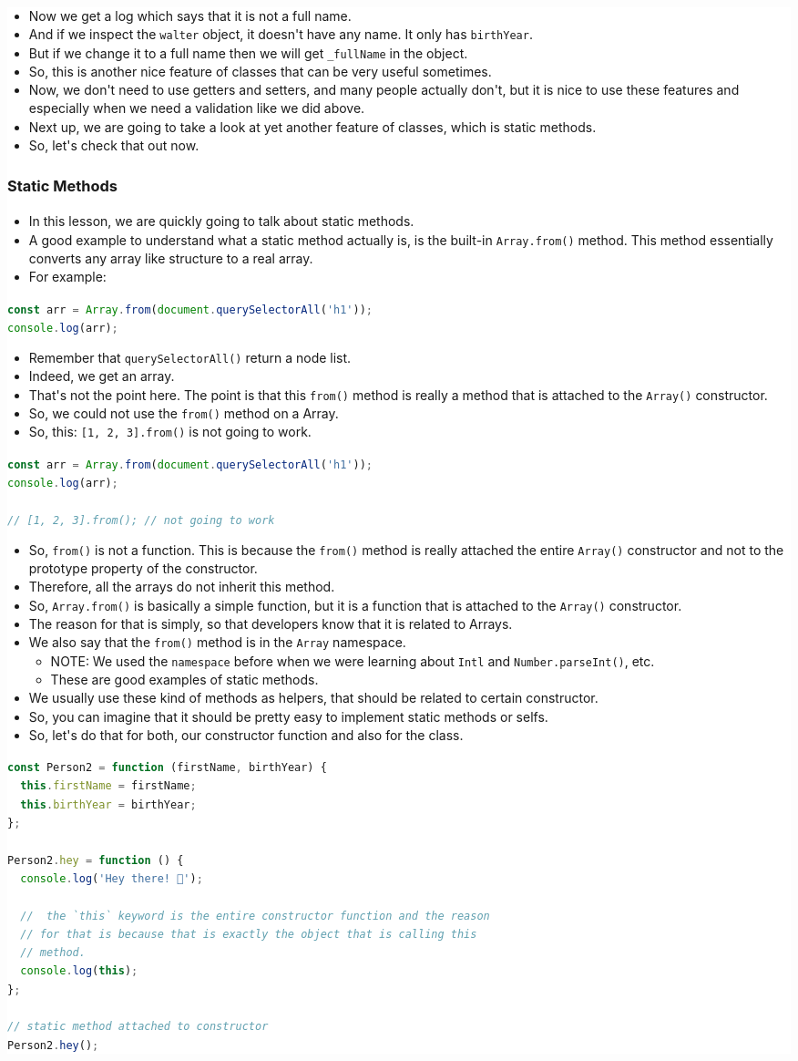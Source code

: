 - Now we get a log which says that it is not a full name.
- And if we inspect the `walter` object, it doesn't have any name. It only has `birthYear`.
- But if we change it to a full name then we will get `_fullName` in the object.
- So, this is another nice feature of classes that can be very useful sometimes.
- Now, we don't need to use getters and setters, and many people actually don't, but it is nice to use these features and especially when we need a validation like we did above.
- Next up, we are going to take a look at yet another feature of classes, which is static methods.
- So, let's check that out now.

### Static Methods

- In this lesson, we are quickly going to talk about static methods.
- A good example to understand what a static method actually is, is the built-in `Array.from()` method. This method essentially converts any array like structure to a real array.
- For example:

```javascript
const arr = Array.from(document.querySelectorAll('h1'));
console.log(arr);
```

- Remember that `querySelectorAll()` return a node list.
- Indeed, we get an array.
- That's not the point here. The point is that this `from()` method is really a method that is attached to the `Array()` constructor.
- So, we could not use the `from()` method on a Array.
- So, this: `[1, 2, 3].from()` is not going to work.

```javascript
const arr = Array.from(document.querySelectorAll('h1'));
console.log(arr);

// [1, 2, 3].from(); // not going to work
```

- So, `from()` is not a function. This is because the `from()` method is really attached the entire `Array()` constructor and not to the prototype property of the constructor.
- Therefore, all the arrays do not inherit this method.
- So, `Array.from()` is basically a simple function, but it is a function that is attached to the `Array()` constructor.
- The reason for that is simply, so that developers know that it is related to Arrays.
- We also say that the `from()` method is in the `Array` namespace.
  - NOTE: We used the `namespace` before when we were learning about `Intl` and `Number.parseInt()`, etc.
  - These are good examples of static methods.
- We usually use these kind of methods as helpers, that should be related to certain constructor.
- So, you can imagine that it should be pretty easy to implement static methods or selfs.
- So, let's do that for both, our constructor function and also for the class.

```javascript
const Person2 = function (firstName, birthYear) {
  this.firstName = firstName;
  this.birthYear = birthYear;
};

Person2.hey = function () {
  console.log('Hey there! 👋');

  //  the `this` keyword is the entire constructor function and the reason
  // for that is because that is exactly the object that is calling this
  // method.
  console.log(this);
};

// static method attached to constructor
Person2.hey();

```
